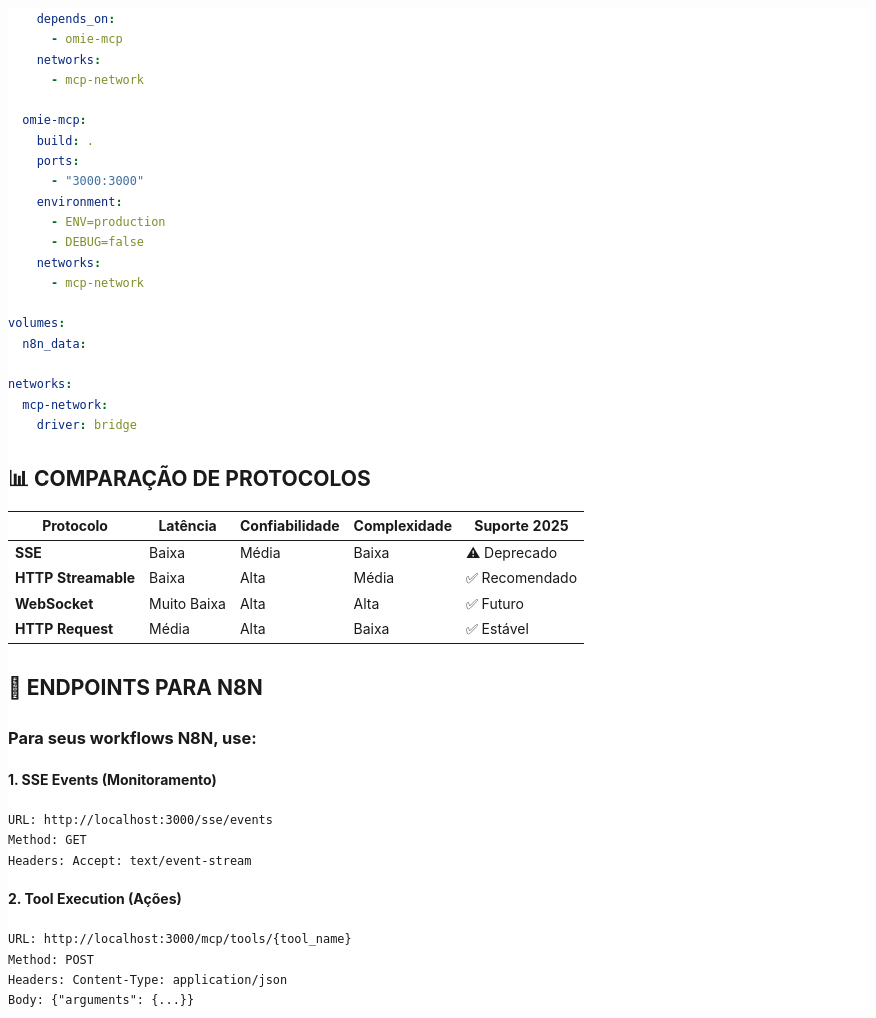 ```yaml
    depends_on:
      - omie-mcp
    networks:
      - mcp-network

  omie-mcp:
    build: .
    ports:
      - "3000:3000"
    environment:
      - ENV=production
      - DEBUG=false
    networks:
      - mcp-network

volumes:
  n8n_data:

networks:
  mcp-network:
    driver: bridge
```

## 📊 **COMPARAÇÃO DE PROTOCOLOS**

| **Protocolo** | **Latência** | **Confiabilidade** | **Complexidade** | **Suporte 2025** |
|---------------|--------------|--------------------|------------------|-------------------|
| **SSE** | Baixa | Média | Baixa | ⚠️ Deprecado |
| **HTTP Streamable** | Baixa | Alta | Média | ✅ Recomendado |
| **WebSocket** | Muito Baixa | Alta | Alta | ✅ Futuro |
| **HTTP Request** | Média | Alta | Baixa | ✅ Estável |

## 🎯 **ENDPOINTS PARA N8N**

### **Para seus workflows N8N, use:**

#### **1. SSE Events (Monitoramento)**
```
URL: http://localhost:3000/sse/events
Method: GET
Headers: Accept: text/event-stream
```

#### **2. Tool Execution (Ações)**
```
URL: http://localhost:3000/mcp/tools/{tool_name}
Method: POST
Headers: Content-Type: application/json
Body: {"arguments": {...}}
```
